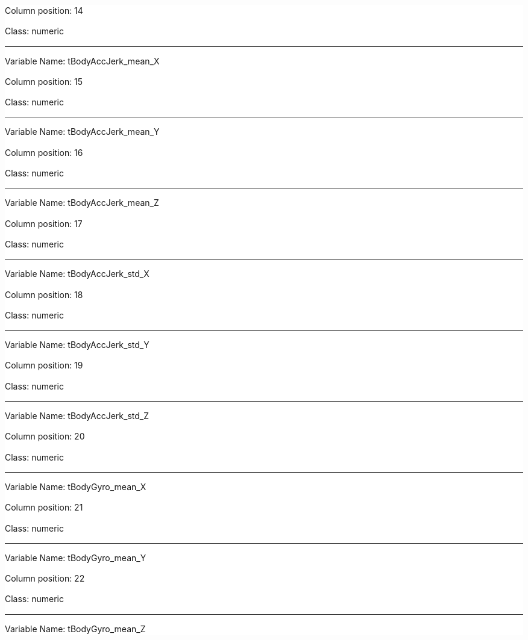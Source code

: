 Column position: 14 

Class: numeric 

------------------------------------------------------------ 
Variable Name: tBodyAccJerk_mean_X 

Column position: 15 

Class: numeric 

------------------------------------------------------------ 
Variable Name: tBodyAccJerk_mean_Y 

Column position: 16 

Class: numeric 

------------------------------------------------------------ 
Variable Name: tBodyAccJerk_mean_Z 

Column position: 17 

Class: numeric 

------------------------------------------------------------ 
Variable Name: tBodyAccJerk_std_X 

Column position: 18 

Class: numeric 

------------------------------------------------------------ 
Variable Name: tBodyAccJerk_std_Y 

Column position: 19 

Class: numeric 

------------------------------------------------------------ 
Variable Name: tBodyAccJerk_std_Z 

Column position: 20 

Class: numeric 

------------------------------------------------------------ 
Variable Name: tBodyGyro_mean_X 

Column position: 21 

Class: numeric 

------------------------------------------------------------ 
Variable Name: tBodyGyro_mean_Y 

Column position: 22 

Class: numeric 

------------------------------------------------------------ 
Variable Name: tBodyGyro_mean_Z 
